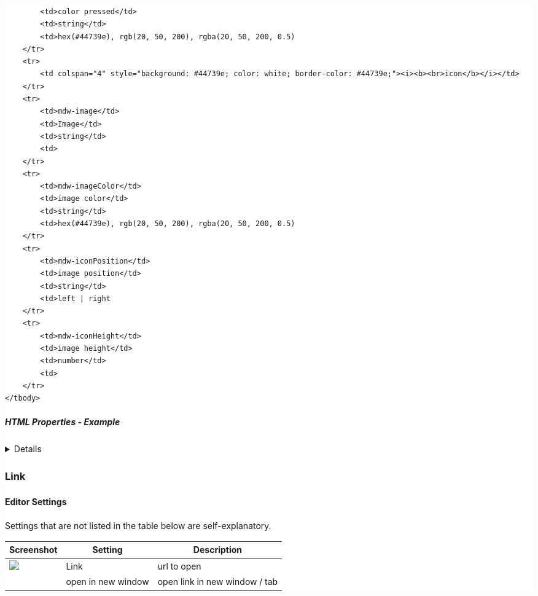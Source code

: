			<td>color pressed</td>
			<td>string</td>
			<td>hex(#44739e), rgb(20, 50, 200), rgba(20, 50, 200, 0.5)
		</tr>
		<tr>
			<td colspan="4" style="background: #44739e; color: white; border-color: #44739e;"><i><b><br>icon</b></i></td>
		</tr>
		<tr>
			<td>mdw-image</td>
			<td>Image</td>
			<td>string</td>
			<td>
		</tr>
		<tr>
			<td>mdw-imageColor</td>
			<td>image color</td>
			<td>string</td>
			<td>hex(#44739e), rgb(20, 50, 200), rgba(20, 50, 200, 0.5)
		</tr>
		<tr>
			<td>mdw-iconPosition</td>
			<td>image position</td>
			<td>string</td>
			<td>left | right
		</tr>
		<tr>
			<td>mdw-iconHeight</td>
			<td>image height</td>
			<td>number</td>
			<td>
		</tr>
	</tbody>
</table>


##### HTML Properties - Example

<details></details>

### Link

#### Editor Settings

Settings that are not listed in the table below are self-explanatory.

<table>
    <thead>
        <tr>
            <th>Screenshot</th>
            <th>Setting</th>
            <th>Description</th>
        </tr>
    </thead>
    <tbody>
        <tr>
            <td rowspan=2><img src="doc/en/media/button_link_common.png"></td>
            <td>Link</td>
			<td>url to open</td>
        </tr>
        <tr>
            <td>open in new window</td>
			<td>open link in new window / tab</td>
        </tr>			
    </tbody>